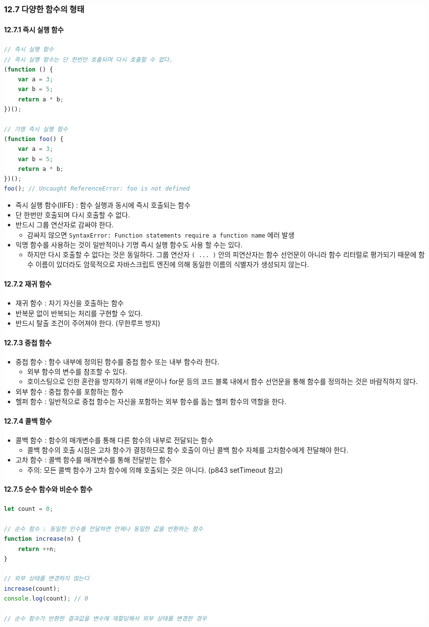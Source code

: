 ### 12.7 다양한 함수의 형태

#### 12.7.1 즉시 실행 함수

```js
// 즉시 실행 함수
// 즉시 실행 함수는 단 한번만 호출되며 다시 호출할 수 없다.
(function () {
	var a = 3;
	var b = 5;
	return a * b;
})();

// 기명 즉시 실행 함수
(function foo() {
	var a = 3;
	var b = 5;
	return a * b;
})();
foo(); // Uncaught ReferenceError: foo is not defined
```

- 즉시 실행 함수(IIFE) : 함수 실행과 동시에 즉시 호출되는 함수
- 단 한번만 호출되며 다시 호출할 수 없다.
- 반드시 그룹 연산자로 감싸야 한다.
  - 감싸지 않으면 `SyntaxError: Function statements require a function name` 에러 발생
- 익명 함수를 사용하는 것이 일반적이나 기명 즉시 실행 함수도 사용 할 수는 있다.
  - 하지만 다시 호출할 수 없다는 것은 동일하다. 그룹 연산자 `( ... )` 안의 피연산자는 함수 선언문이 아니라 함수 리터럴로 평가되기 때문에 함수 이름이 있더라도 암묵적으로 자바스크립트 엔진에 의해 동일한 이름의 식별자가 생성되지 않는다.

#### 12.7.2 재귀 함수

- 재귀 함수 : 자기 자신을 호출하는 함수
- 반복문 없이 반복되는 처리를 구현할 수 있다.
- 반드시 탈출 조건이 주어져야 한다. (무한루프 방지)

#### 12.7.3 중첩 함수

- 중첩 함수 : 함수 내부에 정의된 함수를 중첩 함수 또는 내부 함수라 한다.
  - 외부 함수의 변수를 참조할 수 있다.
  - 호이스팅으로 인한 혼란을 방지하기 위해 if문이나 for문 등의 코드 블록 내에서 함수 선언문을 통해 함수를 정의하는 것은 바람직하지 않다.
- 외부 함수 : 중첩 함수를 포함하는 함수
- 헬퍼 함수 : 일반적으로 중첩 함수는 자신을 포함하는 외부 함수를 돕는 헬퍼 함수의 역할을 한다.

#### 12.7.4 콜백 함수

- 콜백 함수 : 함수의 매개변수를 통해 다른 함수의 내부로 전달되는 함수
  - 콜백 함수의 호출 시점은 고차 함수가 결정하므로 함수 호출이 아닌 콜백 함수 자체를 고차함수에게 전달해야 한다.
- 고차 함수 : 콜백 함수를 매개변수를 통해 전달받는 함수
  - 주의: 모든 콜백 함수가 고차 함수에 의해 호출되는 것은 아니다. (p843 setTimeout 참고)

#### 12.7.5 순수 함수와 비순수 함수

```js
let count = 0;

// 순수 함수 : 동일한 인수를 전달하면 언제나 동일한 값을 반환하는 함수
function increase(n) {
	return ++n;
}

// 외부 상태를 변경하지 않는다
increase(count);
console.log(count); // 0

// 순수 함수가 반환한 결과값을 변수에 재할당해서 외부 상태를 변경한 경우
```